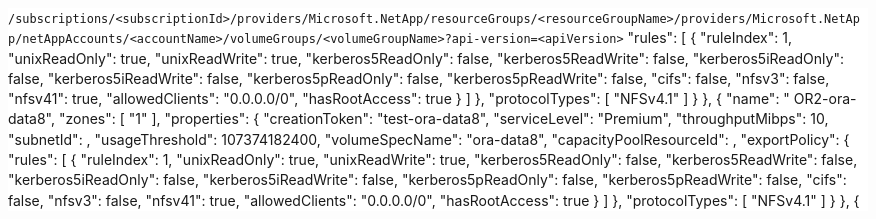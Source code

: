 ```/subscriptions/<subscriptionId>/providers/Microsoft.NetApp/resourceGroups/<resourceGroupName>/providers/Microsoft.NetApp/netAppAccounts/<accountName>/volumeGroups/<volumeGroupName>?api-version=<apiVersion>```
                "rules": [ 
                  { 
                    "ruleIndex": 1, 
                    "unixReadOnly": true, 
                    "unixReadWrite": true, 
                    "kerberos5ReadOnly": false, 
                    "kerberos5ReadWrite": false, 
                    "kerberos5iReadOnly": false, 
                    "kerberos5iReadWrite": false, 
                    "kerberos5pReadOnly": false, 
                    "kerberos5pReadWrite": false, 
                    "cifs": false, 
                    "nfsv3": false, 
                    "nfsv41": true, 
                    "allowedClients": "0.0.0.0/0", 
                    "hasRootAccess": true 
                  } 
                ] 
              }, 
              "protocolTypes": [ 
                "NFSv4.1" 
              ] 
            } 
          }, 
          { 
            "name": " OR2-ora-data8", 
            "zones": [ 
              "1" 
            ], 
            "properties": { 
              "creationToken": "test-ora-data8", 
              "serviceLevel": "Premium", 
              "throughputMibps": 10, 
              "subnetId": <SubnetId>, 
              "usageThreshold": 107374182400, 
              "volumeSpecName": "ora-data8", 
              "capacityPoolResourceId": <CapacityPoolResourceId>, 
              "exportPolicy": { 
                "rules": [ 
                  { 
                    "ruleIndex": 1, 
                    "unixReadOnly": true, 
                    "unixReadWrite": true, 
                    "kerberos5ReadOnly": false, 
                    "kerberos5ReadWrite": false, 
                    "kerberos5iReadOnly": false, 
                    "kerberos5iReadWrite": false, 
                    "kerberos5pReadOnly": false, 
                    "kerberos5pReadWrite": false, 
                    "cifs": false, 
                    "nfsv3": false, 
                    "nfsv41": true, 
                    "allowedClients": "0.0.0.0/0", 
                    "hasRootAccess": true 
                  } 
                ] 
              }, 
              "protocolTypes": [ 
                "NFSv4.1" 
              ] 
            } 
          }, 
          { 
```